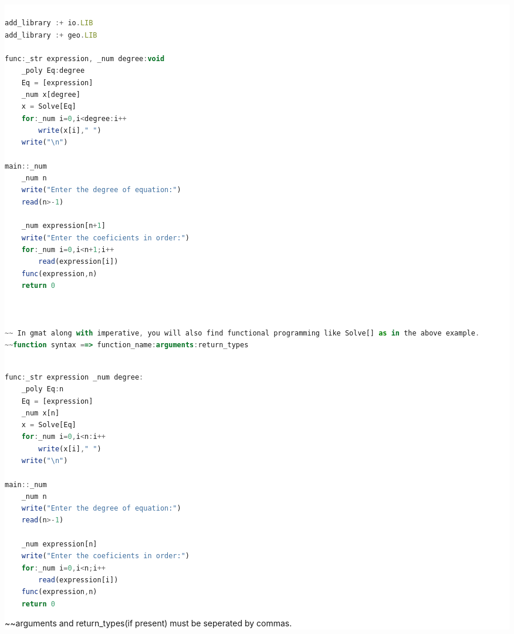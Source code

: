 ```js

add_library :+ io.LIB
add_library :+ geo.LIB

func:_str expression, _num degree:void
    _poly Eq:degree
    Eq = [expression]
    _num x[degree]
    x = Solve[Eq]
    for:_num i=0,i<degree:i++
        write(x[i]," ")
    write("\n")

main::_num
    _num n
    write("Enter the degree of equation:")
    read(n>-1)

    _num expression[n+1]
    write("Enter the coeficients in order:")
    for:_num i=0,i<n+1;i++
        read(expression[i])
    func(expression,n)
    return 0    



~~ In gmat along with imperative, you will also find functional programming like Solve[] as in the above example.
~~function syntax ==> function_name:arguments:return_types
```
```js

func:_str expression _num degree:
    _poly Eq:n
    Eq = [expression]
    _num x[n]
    x = Solve[Eq]
    for:_num i=0,i<n:i++
        write(x[i]," ")
    write("\n")

main::_num
    _num n
    write("Enter the degree of equation:")
    read(n>-1)

    _num expression[n]
    write("Enter the coeficients in order:")
    for:_num i=0,i<n;i++
        read(expression[i])
    func(expression,n)   
    return 0

```
~~arguments and return_types(if present) must be seperated by commas.
